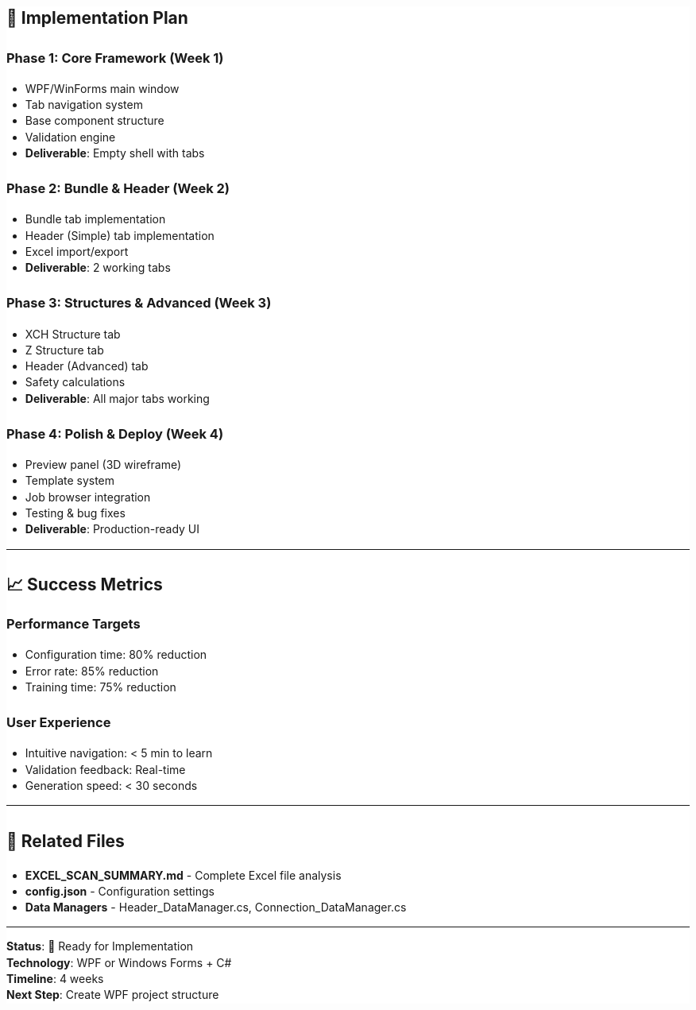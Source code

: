 
## 🚀 Implementation Plan

### Phase 1: Core Framework (Week 1)
- WPF/WinForms main window
- Tab navigation system
- Base component structure
- Validation engine
- **Deliverable**: Empty shell with tabs

### Phase 2: Bundle & Header (Week 2)
- Bundle tab implementation
- Header (Simple) tab implementation
- Excel import/export
- **Deliverable**: 2 working tabs

### Phase 3: Structures & Advanced (Week 3)
- XCH Structure tab
- Z Structure tab
- Header (Advanced) tab
- Safety calculations
- **Deliverable**: All major tabs working

### Phase 4: Polish & Deploy (Week 4)
- Preview panel (3D wireframe)
- Template system
- Job browser integration
- Testing & bug fixes
- **Deliverable**: Production-ready UI

---

## 📈 Success Metrics

### Performance Targets
- Configuration time: 80% reduction
- Error rate: 85% reduction
- Training time: 75% reduction

### User Experience
- Intuitive navigation: < 5 min to learn
- Validation feedback: Real-time
- Generation speed: < 30 seconds

---

## 🔗 Related Files

- **EXCEL_SCAN_SUMMARY.md** - Complete Excel file analysis
- **config.json** - Configuration settings
- **Data Managers** - Header_DataManager.cs, Connection_DataManager.cs

---

**Status**: 🎨 Ready for Implementation  
**Technology**: WPF or Windows Forms + C#  
**Timeline**: 4 weeks  
**Next Step**: Create WPF project structure
